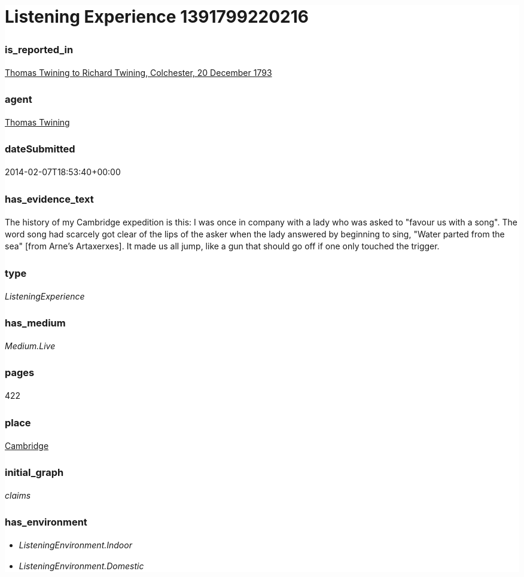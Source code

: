 # Listening Experience 1391799220216

### is_reported_in


[Thomas Twining to Richard Twining, Colchester, 20 December 1793](#Thomas-Twining-to-Richard-Twining-Colchester-20-December-1793)

### agent


[Thomas Twining](#Thomas-Twining)

### dateSubmitted


2014-02-07T18:53:40+00:00

### has_evidence_text


The history of my Cambridge expedition is this: I was once in company with a lady who was asked to "favour us with a song". The word song had scarcely got clear of the lips of the asker when the lady answered by beginning to sing, "Water parted from the sea" [from Arne’s Artaxerxes]. It made us all jump, like a gun that should go off if one only touched the trigger. 

### type


*ListeningExperience*

### has_medium


*Medium.Live*

### pages


422

### place


[Cambridge](#Cambridge)

### initial_graph


*claims*

### has_environment

 - *ListeningEnvironment.Indoor*

 - *ListeningEnvironment.Domestic*
